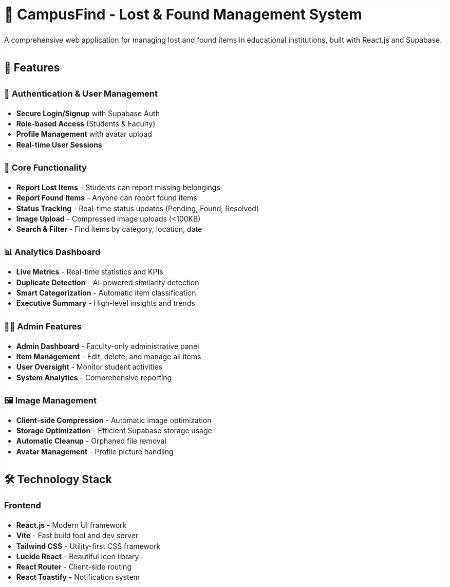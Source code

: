 # 🎒 CampusFind - Lost & Found Management System

A comprehensive web application for managing lost and found items in educational institutions, built with React.js and Supabase.

## 🌟 Features

### 🔐 **Authentication & User Management**
- **Secure Login/Signup** with Supabase Auth
- **Role-based Access** (Students & Faculty)
- **Profile Management** with avatar upload
- **Real-time User Sessions**

### 📱 **Core Functionality**
- **Report Lost Items** - Students can report missing belongings
- **Report Found Items** - Anyone can report found items
- **Status Tracking** - Real-time status updates (Pending, Found, Resolved)
- **Image Upload** - Compressed image uploads (<100KB)
- **Search & Filter** - Find items by category, location, date

### 📊 **Analytics Dashboard**
- **Live Metrics** - Real-time statistics and KPIs
- **Duplicate Detection** - AI-powered similarity detection
- **Smart Categorization** - Automatic item classification
- **Executive Summary** - High-level insights and trends

### 👨‍💼 **Admin Features**
- **Admin Dashboard** - Faculty-only administrative panel
- **Item Management** - Edit, delete, and manage all items
- **User Oversight** - Monitor student activities
- **System Analytics** - Comprehensive reporting

### 🖼️ **Image Management**
- **Client-side Compression** - Automatic image optimization
- **Storage Optimization** - Efficient Supabase storage usage
- **Automatic Cleanup** - Orphaned file removal
- **Avatar Management** - Profile picture handling

## 🛠️ **Technology Stack**

### **Frontend**
- **React.js** - Modern UI framework
- **Vite** - Fast build tool and dev server
- **Tailwind CSS** - Utility-first CSS framework
- **Lucide React** - Beautiful icon library
- **React Router** - Client-side routing
- **React Toastify** - Notification system

